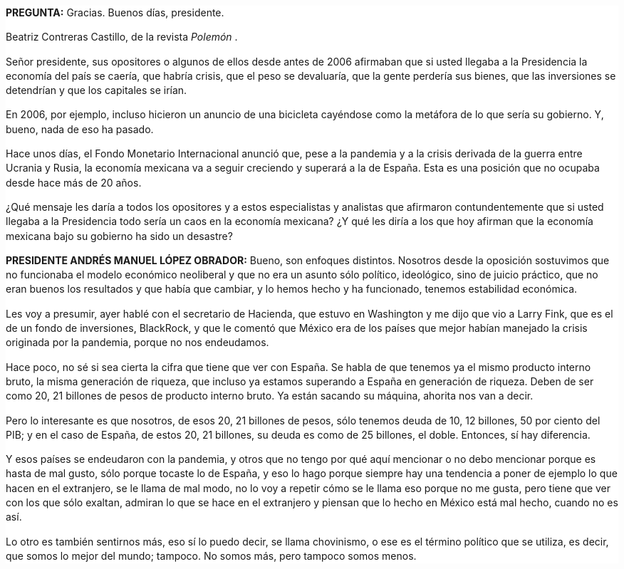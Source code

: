 **PREGUNTA:** Gracias. Buenos días, presidente.

Beatriz Contreras Castillo, de la revista _Polemón_ .

Señor presidente, sus opositores o algunos de ellos desde antes de 2006
afirmaban que si usted llegaba a la Presidencia la economía del país se
caería, que habría crisis, que el peso se devaluaría, que la gente perdería
sus bienes, que las inversiones se detendrían y que los capitales se irían.

En 2006, por ejemplo, incluso hicieron un anuncio de una bicicleta cayéndose
como la metáfora de lo que sería su gobierno. Y, bueno, nada de eso ha pasado.

Hace unos días, el Fondo Monetario Internacional anunció que, pese a la
pandemia y a la crisis derivada de la guerra entre Ucrania y Rusia, la
economía mexicana va a seguir creciendo y superará a la de España. Esta es una
posición que no ocupaba desde hace más de 20 años.

¿Qué mensaje les daría a todos los opositores y a estos especialistas y
analistas que afirmaron contundentemente que si usted llegaba a la Presidencia
todo sería un caos en la economía mexicana? ¿Y qué les diría a los que hoy
afirman que la economía mexicana bajo su gobierno ha sido un desastre?

**PRESIDENTE ANDRÉS MANUEL LÓPEZ OBRADOR:** Bueno, son enfoques distintos.
Nosotros desde la oposición sostuvimos que no funcionaba el modelo económico
neoliberal y que no era un asunto sólo político, ideológico, sino de juicio
práctico, que no eran buenos los resultados y que había que cambiar, y lo
hemos hecho y ha funcionado, tenemos estabilidad económica.

Les voy a presumir, ayer hablé con el secretario de Hacienda, que estuvo en
Washington y me dijo que vio a Larry Fink, que es el de un fondo de
inversiones, BlackRock, y que le comentó que México era de los países que
mejor habían manejado la crisis originada por la pandemia, porque no nos
endeudamos.

Hace poco, no sé si sea cierta la cifra que tiene que ver con España. Se habla
de que tenemos ya el mismo producto interno bruto, la misma generación de
riqueza, que incluso ya estamos superando a España en generación de riqueza.
Deben de ser como 20, 21 billones de pesos de producto interno bruto. Ya están
sacando su máquina, ahorita nos van a decir.

Pero lo interesante es que nosotros, de esos 20, 21 billones de pesos, sólo
tenemos deuda de 10, 12 billones, 50 por ciento del PIB; y en el caso de
España, de estos 20, 21 billones, su deuda es como de 25 billones, el doble.
Entonces, sí hay diferencia.

Y esos países se endeudaron con la pandemia, y otros que no tengo por qué aquí
mencionar o no debo mencionar porque es hasta de mal gusto, sólo porque
tocaste lo de España, y eso lo hago porque siempre hay una tendencia a poner
de ejemplo lo que hacen en el extranjero, se le llama de mal modo, no lo voy a
repetir cómo se le llama eso porque no me gusta, pero tiene que ver con los
que sólo exaltan, admiran lo que se hace en el extranjero y piensan que lo
hecho en México está mal hecho, cuando no es así.

Lo otro es también sentirnos más, eso sí lo puedo decir, se llama chovinismo,
o ese es el término político que se utiliza, es decir, que somos lo mejor del
mundo; tampoco. No somos más, pero tampoco somos menos.

